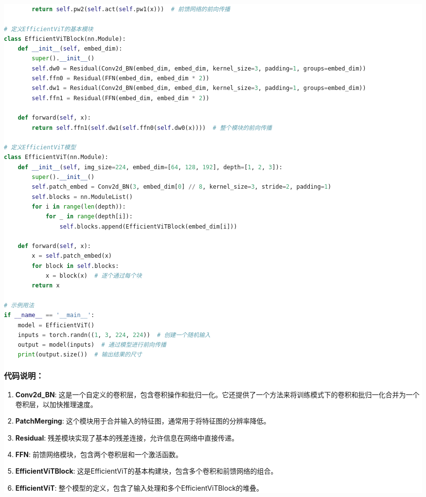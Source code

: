 ```python
        return self.pw2(self.act(self.pw1(x)))  # 前馈网络的前向传播

# 定义EfficientViT的基本模块
class EfficientViTBlock(nn.Module):
    def __init__(self, embed_dim):
        super().__init__()
        self.dw0 = Residual(Conv2d_BN(embed_dim, embed_dim, kernel_size=3, padding=1, groups=embed_dim))
        self.ffn0 = Residual(FFN(embed_dim, embed_dim * 2))
        self.dw1 = Residual(Conv2d_BN(embed_dim, embed_dim, kernel_size=3, padding=1, groups=embed_dim))
        self.ffn1 = Residual(FFN(embed_dim, embed_dim * 2))

    def forward(self, x):
        return self.ffn1(self.dw1(self.ffn0(self.dw0(x))))  # 整个模块的前向传播

# 定义EfficientViT模型
class EfficientViT(nn.Module):
    def __init__(self, img_size=224, embed_dim=[64, 128, 192], depth=[1, 2, 3]):
        super().__init__()
        self.patch_embed = Conv2d_BN(3, embed_dim[0] // 8, kernel_size=3, stride=2, padding=1)
        self.blocks = nn.ModuleList()
        for i in range(len(depth)):
            for _ in range(depth[i]):
                self.blocks.append(EfficientViTBlock(embed_dim[i]))

    def forward(self, x):
        x = self.patch_embed(x)
        for block in self.blocks:
            x = block(x)  # 逐个通过每个块
        return x

# 示例用法
if __name__ == '__main__':
    model = EfficientViT()
    inputs = torch.randn((1, 3, 224, 224))  # 创建一个随机输入
    output = model(inputs)  # 通过模型进行前向传播
    print(output.size())  # 输出结果的尺寸
```

### 代码说明：
1. **Conv2d_BN**: 这是一个自定义的卷积层，包含卷积操作和批归一化。它还提供了一个方法来将训练模式下的卷积和批归一化合并为一个卷积层，以加快推理速度。
  
2. **PatchMerging**: 这个模块用于合并输入的特征图，通常用于将特征图的分辨率降低。

3. **Residual**: 残差模块实现了基本的残差连接，允许信息在网络中直接传递。

4. **FFN**: 前馈网络模块，包含两个卷积层和一个激活函数。

5. **EfficientViTBlock**: 这是EfficientViT的基本构建块，包含多个卷积和前馈网络的组合。

6. **EfficientViT**: 整个模型的定义，包含了输入处理和多个EfficientViTBlock的堆叠。
